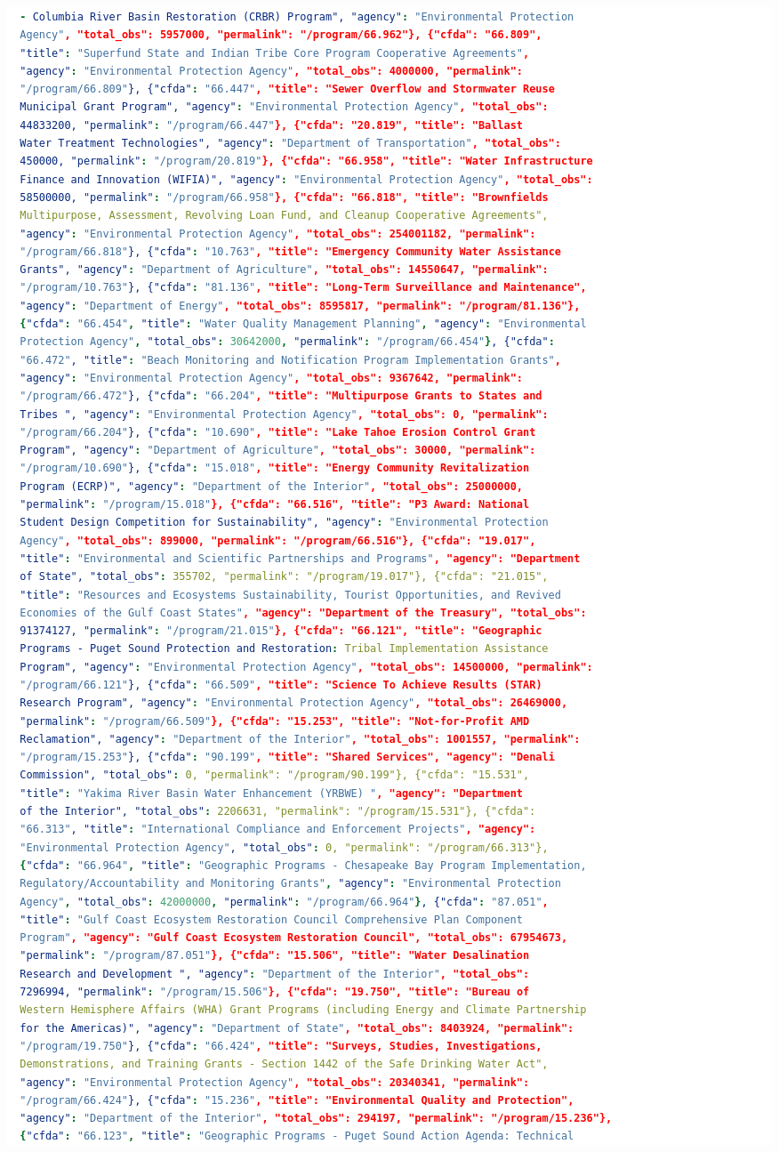 ```yaml
  - Columbia River Basin Restoration (CRBR) Program", "agency": "Environmental Protection
  Agency", "total_obs": 5957000, "permalink": "/program/66.962"}, {"cfda": "66.809",
  "title": "Superfund State and Indian Tribe Core Program Cooperative Agreements",
  "agency": "Environmental Protection Agency", "total_obs": 4000000, "permalink":
  "/program/66.809"}, {"cfda": "66.447", "title": "Sewer Overflow and Stormwater Reuse
  Municipal Grant Program", "agency": "Environmental Protection Agency", "total_obs":
  44833200, "permalink": "/program/66.447"}, {"cfda": "20.819", "title": "Ballast
  Water Treatment Technologies", "agency": "Department of Transportation", "total_obs":
  450000, "permalink": "/program/20.819"}, {"cfda": "66.958", "title": "Water Infrastructure
  Finance and Innovation (WIFIA)", "agency": "Environmental Protection Agency", "total_obs":
  58500000, "permalink": "/program/66.958"}, {"cfda": "66.818", "title": "Brownfields
  Multipurpose, Assessment, Revolving Loan Fund, and Cleanup Cooperative Agreements",
  "agency": "Environmental Protection Agency", "total_obs": 254001182, "permalink":
  "/program/66.818"}, {"cfda": "10.763", "title": "Emergency Community Water Assistance
  Grants", "agency": "Department of Agriculture", "total_obs": 14550647, "permalink":
  "/program/10.763"}, {"cfda": "81.136", "title": "Long-Term Surveillance and Maintenance",
  "agency": "Department of Energy", "total_obs": 8595817, "permalink": "/program/81.136"},
  {"cfda": "66.454", "title": "Water Quality Management Planning", "agency": "Environmental
  Protection Agency", "total_obs": 30642000, "permalink": "/program/66.454"}, {"cfda":
  "66.472", "title": "Beach Monitoring and Notification Program Implementation Grants",
  "agency": "Environmental Protection Agency", "total_obs": 9367642, "permalink":
  "/program/66.472"}, {"cfda": "66.204", "title": "Multipurpose Grants to States and
  Tribes ", "agency": "Environmental Protection Agency", "total_obs": 0, "permalink":
  "/program/66.204"}, {"cfda": "10.690", "title": "Lake Tahoe Erosion Control Grant
  Program", "agency": "Department of Agriculture", "total_obs": 30000, "permalink":
  "/program/10.690"}, {"cfda": "15.018", "title": "Energy Community Revitalization
  Program (ECRP)", "agency": "Department of the Interior", "total_obs": 25000000,
  "permalink": "/program/15.018"}, {"cfda": "66.516", "title": "P3 Award: National
  Student Design Competition for Sustainability", "agency": "Environmental Protection
  Agency", "total_obs": 899000, "permalink": "/program/66.516"}, {"cfda": "19.017",
  "title": "Environmental and Scientific Partnerships and Programs", "agency": "Department
  of State", "total_obs": 355702, "permalink": "/program/19.017"}, {"cfda": "21.015",
  "title": "Resources and Ecosystems Sustainability, Tourist Opportunities, and Revived
  Economies of the Gulf Coast States", "agency": "Department of the Treasury", "total_obs":
  91374127, "permalink": "/program/21.015"}, {"cfda": "66.121", "title": "Geographic
  Programs - Puget Sound Protection and Restoration: Tribal Implementation Assistance
  Program", "agency": "Environmental Protection Agency", "total_obs": 14500000, "permalink":
  "/program/66.121"}, {"cfda": "66.509", "title": "Science To Achieve Results (STAR)
  Research Program", "agency": "Environmental Protection Agency", "total_obs": 26469000,
  "permalink": "/program/66.509"}, {"cfda": "15.253", "title": "Not-for-Profit AMD
  Reclamation", "agency": "Department of the Interior", "total_obs": 1001557, "permalink":
  "/program/15.253"}, {"cfda": "90.199", "title": "Shared Services", "agency": "Denali
  Commission", "total_obs": 0, "permalink": "/program/90.199"}, {"cfda": "15.531",
  "title": "Yakima River Basin Water Enhancement (YRBWE) ", "agency": "Department
  of the Interior", "total_obs": 2206631, "permalink": "/program/15.531"}, {"cfda":
  "66.313", "title": "International Compliance and Enforcement Projects", "agency":
  "Environmental Protection Agency", "total_obs": 0, "permalink": "/program/66.313"},
  {"cfda": "66.964", "title": "Geographic Programs - Chesapeake Bay Program Implementation,
  Regulatory/Accountability and Monitoring Grants", "agency": "Environmental Protection
  Agency", "total_obs": 42000000, "permalink": "/program/66.964"}, {"cfda": "87.051",
  "title": "Gulf Coast Ecosystem Restoration Council Comprehensive Plan Component
  Program", "agency": "Gulf Coast Ecosystem Restoration Council", "total_obs": 67954673,
  "permalink": "/program/87.051"}, {"cfda": "15.506", "title": "Water Desalination
  Research and Development ", "agency": "Department of the Interior", "total_obs":
  7296994, "permalink": "/program/15.506"}, {"cfda": "19.750", "title": "Bureau of
  Western Hemisphere Affairs (WHA) Grant Programs (including Energy and Climate Partnership
  for the Americas)", "agency": "Department of State", "total_obs": 8403924, "permalink":
  "/program/19.750"}, {"cfda": "66.424", "title": "Surveys, Studies, Investigations,
  Demonstrations, and Training Grants - Section 1442 of the Safe Drinking Water Act",
  "agency": "Environmental Protection Agency", "total_obs": 20340341, "permalink":
  "/program/66.424"}, {"cfda": "15.236", "title": "Environmental Quality and Protection",
  "agency": "Department of the Interior", "total_obs": 294197, "permalink": "/program/15.236"},
  {"cfda": "66.123", "title": "Geographic Programs - Puget Sound Action Agenda: Technical
```